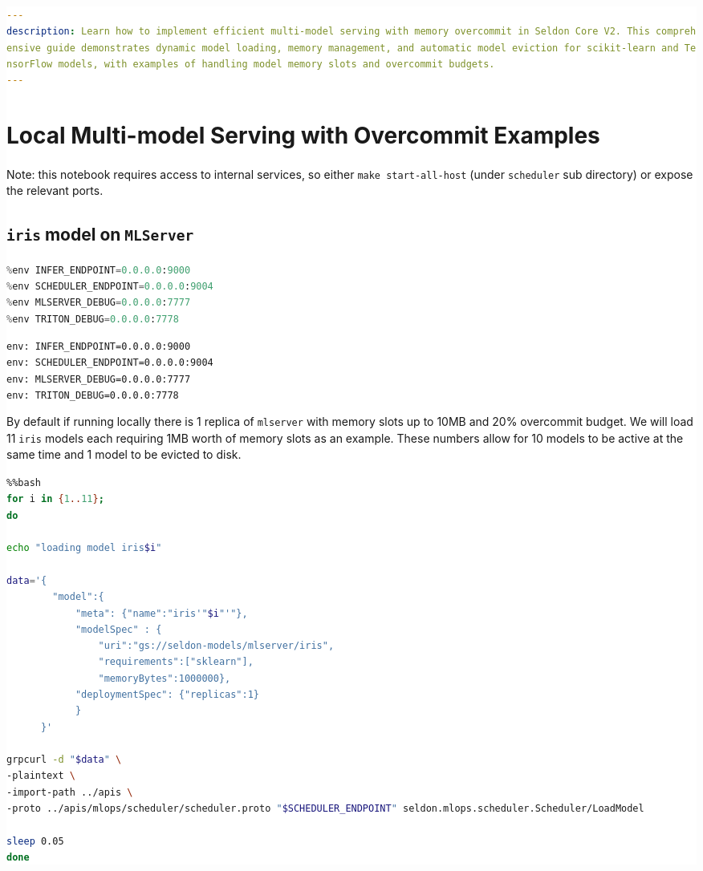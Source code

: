```yaml
---
description: Learn how to implement efficient multi-model serving with memory overcommit in Seldon Core V2. This comprehensive guide demonstrates dynamic model loading, memory management, and automatic model eviction for scikit-learn and TensorFlow models, with examples of handling model memory slots and overcommit budgets.
---
```


# Local Multi-model Serving with Overcommit Examples


Note: this notebook requires access to internal services, so either `make start-all-host`
(under `scheduler` sub directory) or expose the relevant ports.

## `iris` model on `MLServer`

```python
%env INFER_ENDPOINT=0.0.0.0:9000
%env SCHEDULER_ENDPOINT=0.0.0.0:9004
%env MLSERVER_DEBUG=0.0.0.0:7777
%env TRITON_DEBUG=0.0.0.0:7778
```

```
env: INFER_ENDPOINT=0.0.0.0:9000
env: SCHEDULER_ENDPOINT=0.0.0.0:9004
env: MLSERVER_DEBUG=0.0.0.0:7777
env: TRITON_DEBUG=0.0.0.0:7778

```

By default if running locally there is 1 replica of `mlserver` with memory slots up to 10MB
and 20% overcommit budget. We will load 11 `iris` models each requiring 1MB worth of memory
slots as an example. These numbers allow for 10 models to be active at the same time and 1
model to be evicted to disk.

```bash
%%bash
for i in {1..11};
do

echo "loading model iris$i"

data='{
        "model":{
            "meta": {"name":"iris'"$i"'"},
            "modelSpec" : {
                "uri":"gs://seldon-models/mlserver/iris",
                "requirements":["sklearn"],
                "memoryBytes":1000000},
            "deploymentSpec": {"replicas":1}
            }
      }'

grpcurl -d "$data" \
-plaintext \
-import-path ../apis \
-proto ../apis/mlops/scheduler/scheduler.proto "$SCHEDULER_ENDPOINT" seldon.mlops.scheduler.Scheduler/LoadModel

sleep 0.05
done

```
